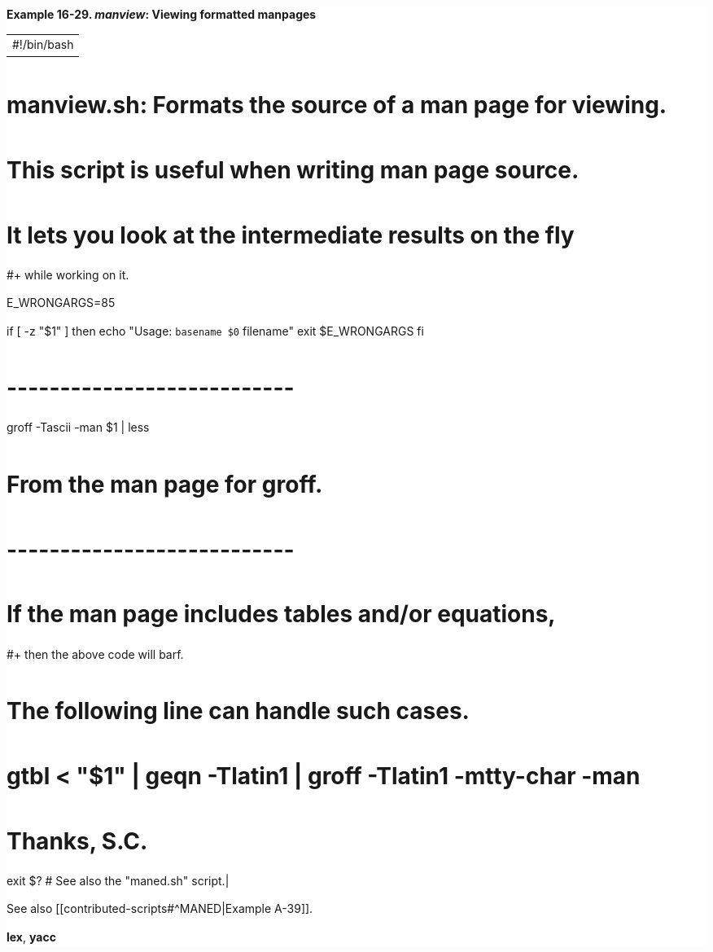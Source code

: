 **Example 16-29. _manview_: Viewing formatted manpages**

|   |
|---|
|#!/bin/bash
# manview.sh: Formats the source of a man page for viewing.

#  This script is useful when writing man page source.
#  It lets you look at the intermediate results on the fly
#+ while working on it.

E_WRONGARGS=85

if [ -z "$1" ]
then
  echo "Usage: `basename $0` filename"
  exit $E_WRONGARGS
fi

# ---------------------------
groff -Tascii -man $1 \| less
# From the man page for groff.
# ---------------------------

#  If the man page includes tables and/or equations,
#+ then the above code will barf.
#  The following line can handle such cases.
#
#   gtbl < "$1" \| geqn -Tlatin1 \| groff -Tlatin1 -mtty-char -man
#
#   Thanks, S.C.

exit $?   # See also the "maned.sh" script.|

See also [[contributed-scripts#^MANED|Example A-39]].

**lex**, **yacc**


[^1]: This is only true of the GNU version of **tr**, not the generic version often found on commercial UNIX systems.